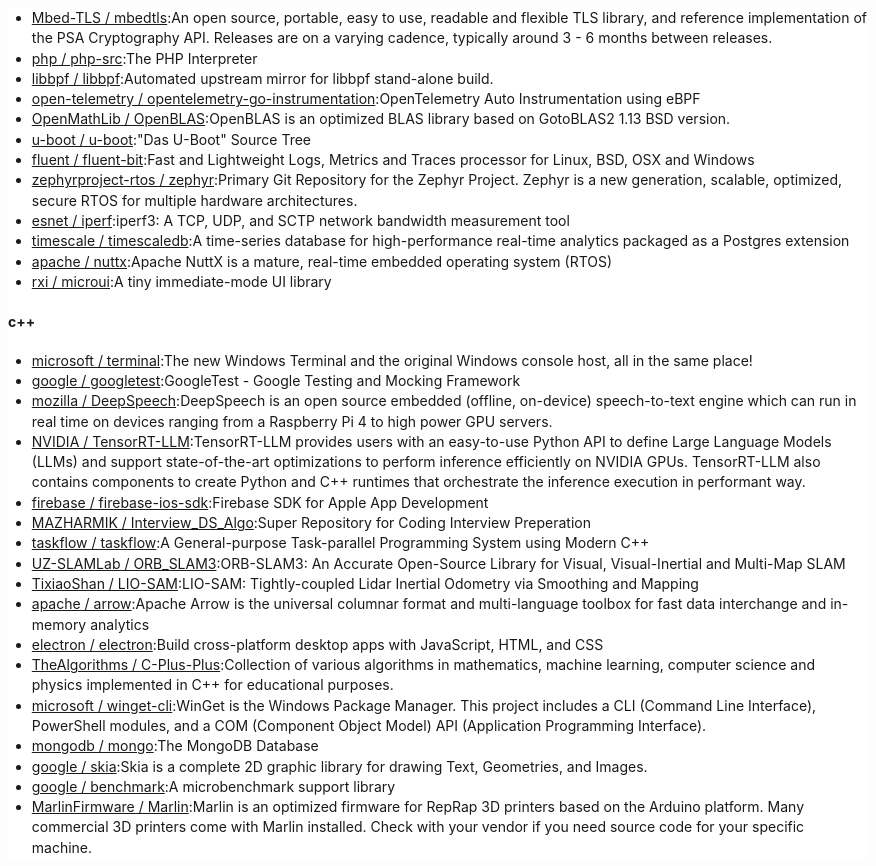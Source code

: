* [Mbed-TLS / mbedtls](https://github.com/Mbed-TLS/mbedtls):An open source, portable, easy to use, readable and flexible TLS library, and reference implementation of the PSA Cryptography API. Releases are on a varying cadence, typically around 3 - 6 months between releases.
* [php / php-src](https://github.com/php/php-src):The PHP Interpreter
* [libbpf / libbpf](https://github.com/libbpf/libbpf):Automated upstream mirror for libbpf stand-alone build.
* [open-telemetry / opentelemetry-go-instrumentation](https://github.com/open-telemetry/opentelemetry-go-instrumentation):OpenTelemetry Auto Instrumentation using eBPF
* [OpenMathLib / OpenBLAS](https://github.com/OpenMathLib/OpenBLAS):OpenBLAS is an optimized BLAS library based on GotoBLAS2 1.13 BSD version.
* [u-boot / u-boot](https://github.com/u-boot/u-boot):"Das U-Boot" Source Tree
* [fluent / fluent-bit](https://github.com/fluent/fluent-bit):Fast and Lightweight Logs, Metrics and Traces processor for Linux, BSD, OSX and Windows
* [zephyrproject-rtos / zephyr](https://github.com/zephyrproject-rtos/zephyr):Primary Git Repository for the Zephyr Project. Zephyr is a new generation, scalable, optimized, secure RTOS for multiple hardware architectures.
* [esnet / iperf](https://github.com/esnet/iperf):iperf3: A TCP, UDP, and SCTP network bandwidth measurement tool
* [timescale / timescaledb](https://github.com/timescale/timescaledb):A time-series database for high-performance real-time analytics packaged as a Postgres extension
* [apache / nuttx](https://github.com/apache/nuttx):Apache NuttX is a mature, real-time embedded operating system (RTOS)
* [rxi / microui](https://github.com/rxi/microui):A tiny immediate-mode UI library

#### c++
* [microsoft / terminal](https://github.com/microsoft/terminal):The new Windows Terminal and the original Windows console host, all in the same place!
* [google / googletest](https://github.com/google/googletest):GoogleTest - Google Testing and Mocking Framework
* [mozilla / DeepSpeech](https://github.com/mozilla/DeepSpeech):DeepSpeech is an open source embedded (offline, on-device) speech-to-text engine which can run in real time on devices ranging from a Raspberry Pi 4 to high power GPU servers.
* [NVIDIA / TensorRT-LLM](https://github.com/NVIDIA/TensorRT-LLM):TensorRT-LLM provides users with an easy-to-use Python API to define Large Language Models (LLMs) and support state-of-the-art optimizations to perform inference efficiently on NVIDIA GPUs. TensorRT-LLM also contains components to create Python and C++ runtimes that orchestrate the inference execution in performant way.
* [firebase / firebase-ios-sdk](https://github.com/firebase/firebase-ios-sdk):Firebase SDK for Apple App Development
* [MAZHARMIK / Interview_DS_Algo](https://github.com/MAZHARMIK/Interview_DS_Algo):Super Repository for Coding Interview Preperation
* [taskflow / taskflow](https://github.com/taskflow/taskflow):A General-purpose Task-parallel Programming System using Modern C++
* [UZ-SLAMLab / ORB_SLAM3](https://github.com/UZ-SLAMLab/ORB_SLAM3):ORB-SLAM3: An Accurate Open-Source Library for Visual, Visual-Inertial and Multi-Map SLAM
* [TixiaoShan / LIO-SAM](https://github.com/TixiaoShan/LIO-SAM):LIO-SAM: Tightly-coupled Lidar Inertial Odometry via Smoothing and Mapping
* [apache / arrow](https://github.com/apache/arrow):Apache Arrow is the universal columnar format and multi-language toolbox for fast data interchange and in-memory analytics
* [electron / electron](https://github.com/electron/electron):Build cross-platform desktop apps with JavaScript, HTML, and CSS
* [TheAlgorithms / C-Plus-Plus](https://github.com/TheAlgorithms/C-Plus-Plus):Collection of various algorithms in mathematics, machine learning, computer science and physics implemented in C++ for educational purposes.
* [microsoft / winget-cli](https://github.com/microsoft/winget-cli):WinGet is the Windows Package Manager. This project includes a CLI (Command Line Interface), PowerShell modules, and a COM (Component Object Model) API (Application Programming Interface).
* [mongodb / mongo](https://github.com/mongodb/mongo):The MongoDB Database
* [google / skia](https://github.com/google/skia):Skia is a complete 2D graphic library for drawing Text, Geometries, and Images.
* [google / benchmark](https://github.com/google/benchmark):A microbenchmark support library
* [MarlinFirmware / Marlin](https://github.com/MarlinFirmware/Marlin):Marlin is an optimized firmware for RepRap 3D printers based on the Arduino platform. Many commercial 3D printers come with Marlin installed. Check with your vendor if you need source code for your specific machine.